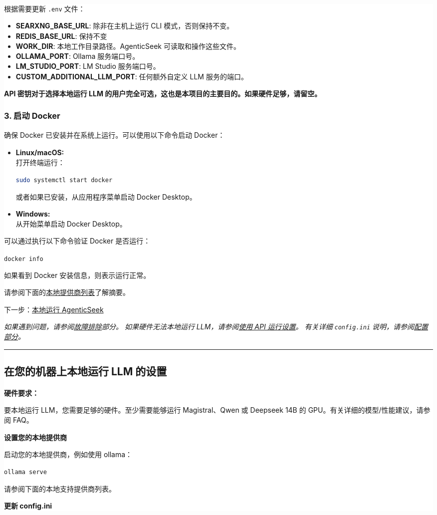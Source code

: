 根据需要更新 `.env` 文件：

- **SEARXNG_BASE_URL**: 除非在主机上运行 CLI 模式，否则保持不变。
- **REDIS_BASE_URL**: 保持不变 
- **WORK_DIR**: 本地工作目录路径。AgenticSeek 可读取和操作这些文件。
- **OLLAMA_PORT**: Ollama 服务端口号。
- **LM_STUDIO_PORT**: LM Studio 服务端口号。
- **CUSTOM_ADDITIONAL_LLM_PORT**: 任何额外自定义 LLM 服务的端口。

**API 密钥对于选择本地运行 LLM 的用户完全可选，这也是本项目的主要目的。如果硬件足够，请留空。**

### 3. **启动 Docker**

确保 Docker 已安装并在系统上运行。可以使用以下命令启动 Docker：

- **Linux/macOS:**  
    打开终端运行：
    ```sh
    sudo systemctl start docker
    ```
    或者如果已安装，从应用程序菜单启动 Docker Desktop。

- **Windows:**  
    从开始菜单启动 Docker Desktop。

可以通过执行以下命令验证 Docker 是否运行：
```sh
docker info
```
如果看到 Docker 安装信息，则表示运行正常。

请参阅下面的[本地提供商列表](#本地提供商列表)了解摘要。

下一步：[本地运行 AgenticSeek](#启动服务并运行)

*如果遇到问题，请参阅[故障排除](#故障排除)部分。*
*如果硬件无法本地运行 LLM，请参阅[使用 API 运行设置](#使用-api-运行设置)。*
*有关详细 `config.ini` 说明，请参阅[配置部分](#配置)。*

---

## 在您的机器上本地运行 LLM 的设置

**硬件要求：**

要本地运行 LLM，您需要足够的硬件。至少需要能够运行 Magistral、Qwen 或 Deepseek 14B 的 GPU。有关详细的模型/性能建议，请参阅 FAQ。

**设置您的本地提供商**  

启动您的本地提供商，例如使用 ollama：

```sh
ollama serve
```

请参阅下面的本地支持提供商列表。

**更新 config.ini**
